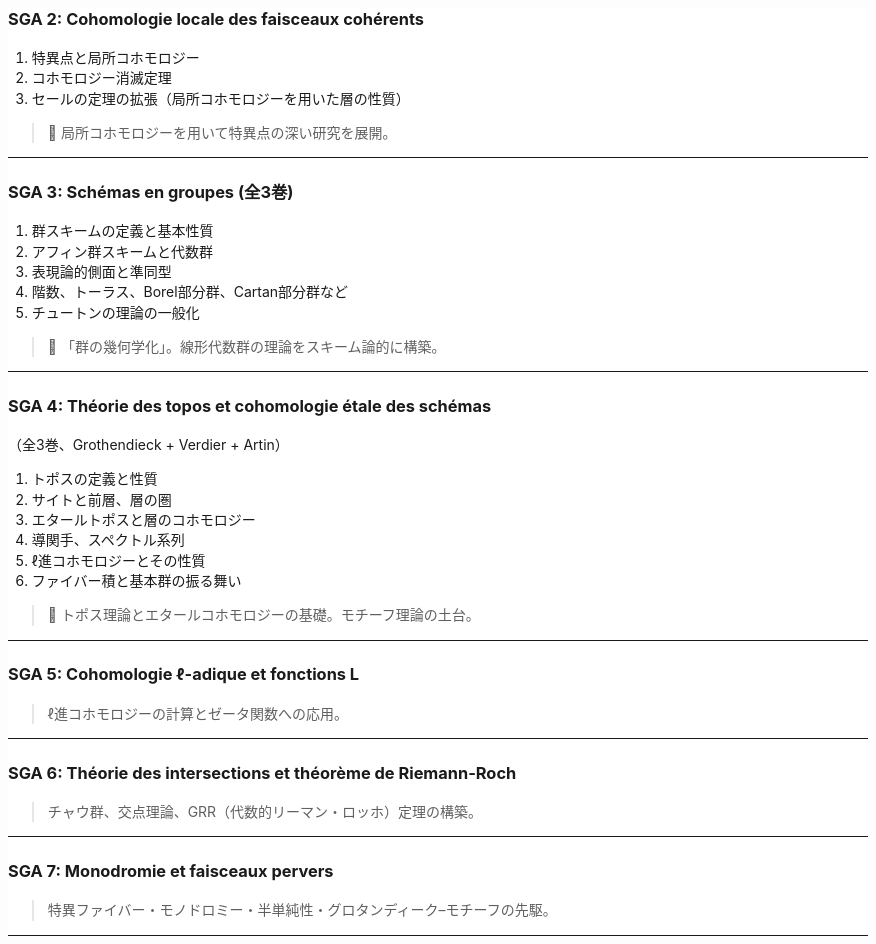 ### **SGA 2: Cohomologie locale des faisceaux cohérents**

1. 特異点と局所コホモロジー
2. コホモロジー消滅定理
3. セールの定理の拡張（局所コホモロジーを用いた層の性質）

> 📌 局所コホモロジーを用いて特異点の深い研究を展開。

---

### **SGA 3: Schémas en groupes (全3巻)**

1. 群スキームの定義と基本性質
2. アフィン群スキームと代数群
3. 表現論的側面と準同型
4. 階数、トーラス、Borel部分群、Cartan部分群など
5. チュートンの理論の一般化

> 📌 「群の幾何学化」。線形代数群の理論をスキーム論的に構築。

---

### **SGA 4: Théorie des topos et cohomologie étale des schémas**

（全3巻、Grothendieck + Verdier + Artin）

1. トポスの定義と性質
2. サイトと前層、層の圏
3. エタールトポスと層のコホモロジー
4. 導関手、スペクトル系列
5. ℓ進コホモロジーとその性質
6. ファイバー積と基本群の振る舞い

> 📌 トポス理論とエタールコホモロジーの基礎。モチーフ理論の土台。

---

### **SGA 5: Cohomologie ℓ-adique et fonctions L**

> ℓ進コホモロジーの計算とゼータ関数への応用。

---

### **SGA 6: Théorie des intersections et théorème de Riemann-Roch**

> チャウ群、交点理論、GRR（代数的リーマン・ロッホ）定理の構築。

---

### **SGA 7: Monodromie et faisceaux pervers**

> 特異ファイバー・モノドロミー・半単純性・グロタンディーク–モチーフの先駆。

---